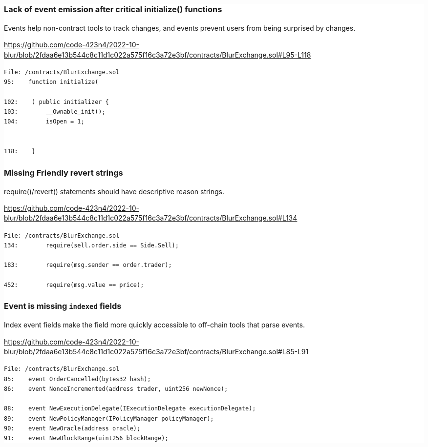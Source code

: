 ### Lack of event emission after critical initialize() functions
Events help non-contract tools to track changes, and events prevent users from being surprised by changes.

https://github.com/code-423n4/2022-10-blur/blob/2fdaa6e13b544c8c11d1c022a575f16c3a72e3bf/contracts/BlurExchange.sol#L95-L118
```solidity
File: /contracts/BlurExchange.sol
95:    function initialize(
  
102:    ) public initializer {
103:        __Ownable_init();
104:        isOpen = 1;


118:    }
```
### Missing Friendly revert strings
 require()/revert() statements should have descriptive reason strings.
 
https://github.com/code-423n4/2022-10-blur/blob/2fdaa6e13b544c8c11d1c022a575f16c3a72e3bf/contracts/BlurExchange.sol#L134
```solidity
File: /contracts/BlurExchange.sol
134:        require(sell.order.side == Side.Sell);

183:        require(msg.sender == order.trader);

452:        require(msg.value == price);

```

### Event is missing `indexed` fields

Index event fields make the field more quickly accessible to off-chain tools that parse events.

https://github.com/code-423n4/2022-10-blur/blob/2fdaa6e13b544c8c11d1c022a575f16c3a72e3bf/contracts/BlurExchange.sol#L85-L91
```solidity
File: /contracts/BlurExchange.sol
85:    event OrderCancelled(bytes32 hash);
86:    event NonceIncremented(address trader, uint256 newNonce);

88:    event NewExecutionDelegate(IExecutionDelegate executionDelegate);
89:    event NewPolicyManager(IPolicyManager policyManager);
90:    event NewOracle(address oracle);
91:    event NewBlockRange(uint256 blockRange);
```
